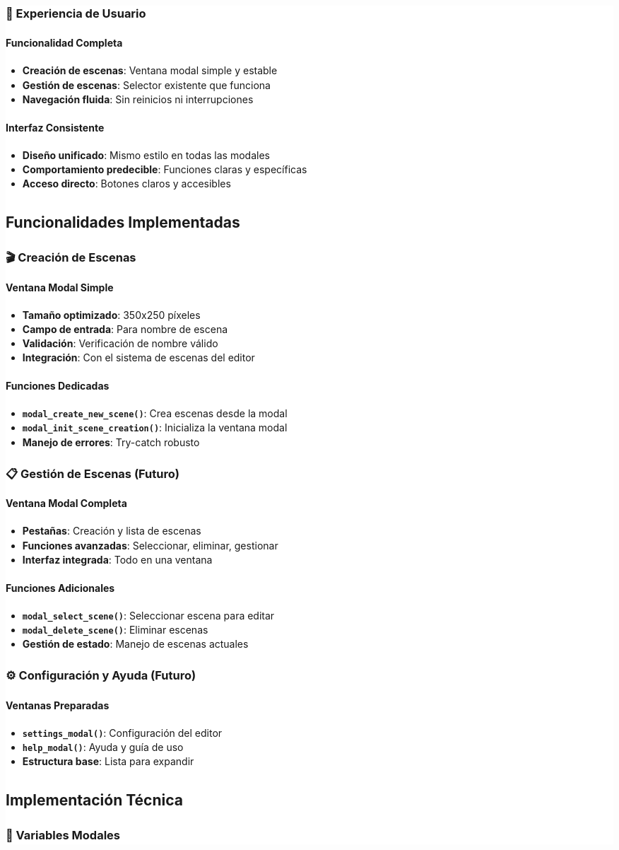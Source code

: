 ### **🎨 Experiencia de Usuario**

#### **Funcionalidad Completa**
- **Creación de escenas**: Ventana modal simple y estable
- **Gestión de escenas**: Selector existente que funciona
- **Navegación fluida**: Sin reinicios ni interrupciones

#### **Interfaz Consistente**
- **Diseño unificado**: Mismo estilo en todas las modales
- **Comportamiento predecible**: Funciones claras y específicas
- **Acceso directo**: Botones claros y accesibles

## Funcionalidades Implementadas

### **🎬 Creación de Escenas**

#### **Ventana Modal Simple**
- **Tamaño optimizado**: 350x250 píxeles
- **Campo de entrada**: Para nombre de escena
- **Validación**: Verificación de nombre válido
- **Integración**: Con el sistema de escenas del editor

#### **Funciones Dedicadas**
- **`modal_create_new_scene()`**: Crea escenas desde la modal
- **`modal_init_scene_creation()`**: Inicializa la ventana modal
- **Manejo de errores**: Try-catch robusto

### **📋 Gestión de Escenas (Futuro)**

#### **Ventana Modal Completa**
- **Pestañas**: Creación y lista de escenas
- **Funciones avanzadas**: Seleccionar, eliminar, gestionar
- **Interfaz integrada**: Todo en una ventana

#### **Funciones Adicionales**
- **`modal_select_scene()`**: Seleccionar escena para editar
- **`modal_delete_scene()`**: Eliminar escenas
- **Gestión de estado**: Manejo de escenas actuales

### **⚙️ Configuración y Ayuda (Futuro)**

#### **Ventanas Preparadas**
- **`settings_modal()`**: Configuración del editor
- **`help_modal()`**: Ayuda y guía de uso
- **Estructura base**: Lista para expandir

## Implementación Técnica

### **🔧 Variables Modales**
